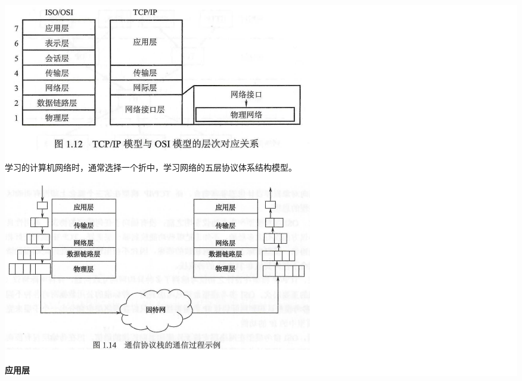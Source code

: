 <img src="计算机网络/TCP-IP模型.png" alt="TCP-IP模型" style="zoom:50%;" />

学习的计算机网络时，通常选择一个折中，学习网络的五层协议体系结构模型。

<img src="计算机网络/网络五层协议体系结构.png" alt="网络五层协议体系结构" style="zoom:50%;" />

#### 应用层
